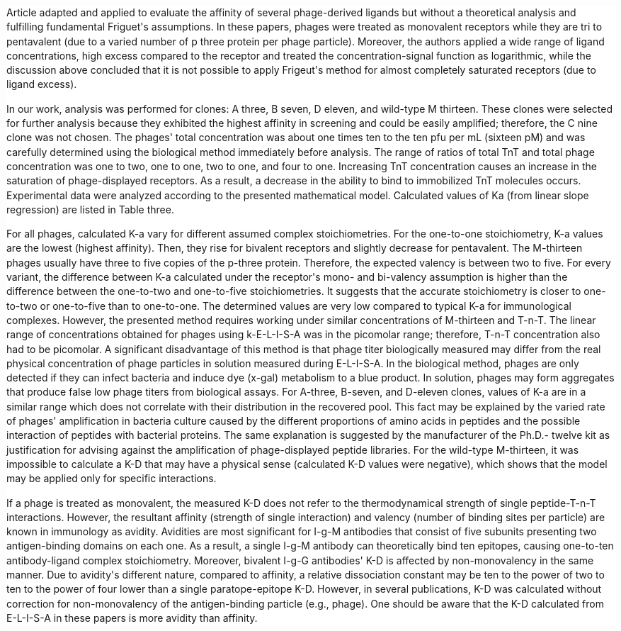 Article adapted and applied to evaluate the affinity of several phage-derived ligands but without a theoretical analysis and fulfilling fundamental Friguet's assumptions. In these papers, phages were treated as monovalent receptors while they are tri to pentavalent (due to a varied number of p three protein per phage particle). Moreover, the authors applied a wide range of ligand concentrations, high excess compared to the receptor and treated the concentration-signal function as logarithmic, while the discussion above concluded that it is not possible to apply Frigeut's method for almost completely saturated receptors (due to ligand excess).

In our work, analysis was performed for clones: A three, B seven, D eleven, and wild-type M thirteen. These clones were selected for further analysis because they exhibited the highest affinity in screening and could be easily amplified; therefore, the C nine clone was not chosen. The phages' total concentration was about one times ten to the ten pfu per mL (sixteen pM) and was carefully determined using the biological method immediately before analysis. The range of ratios of total TnT and total phage concentration was one to two, one to one, two to one, and four to one. Increasing TnT concentration causes an increase in the saturation of phage-displayed receptors. As a result, a decrease in the ability to bind to immobilized TnT molecules occurs. Experimental data were analyzed according to the presented mathematical model. Calculated values of Ka (from linear slope regression) are listed in Table three.

For all phages, calculated K-a vary for different assumed complex stoichiometries. For the one-to-one stoichiometry, K-a values are the lowest (highest affinity). Then, they rise for bivalent receptors and slightly decrease for pentavalent. The M-thirteen phages usually have three to five copies of the p-three protein. Therefore, the expected valency is between two to five. For every variant, the difference between K-a calculated under the receptor's mono- and bi-valency assumption is higher than the difference between the one-to-two and one-to-five stoichiometries. It suggests that the accurate stoichiometry is closer to one-to-two or one-to-five than to one-to-one. The determined values are very low compared to typical K-a for immunological complexes. However, the presented method requires working under similar concentrations of M-thirteen and T-n-T. The linear range of concentrations obtained for phages using k-E-L-I-S-A was in the picomolar range; therefore, T-n-T concentration also had to be picomolar. A significant disadvantage of this method is that phage titer biologically measured may differ from the real physical concentration of phage particles in solution measured during E-L-I-S-A. In the biological method, phages are only detected if they can infect bacteria and induce dye (x-gal) metabolism to a blue product. In solution, phages may form aggregates that produce false low phage titers from biological assays. For A-three, B-seven, and D-eleven clones, values of K-a are in a similar range which does not correlate with their distribution in the recovered pool. This fact may be explained by the varied rate of phages' amplification in bacteria culture caused by the different proportions of amino acids in peptides and the possible interaction of peptides with bacterial proteins. The same explanation is suggested by the manufacturer of the Ph.D.- twelve kit as justification for advising against the amplification of phage-displayed peptide libraries. For the wild-type M-thirteen, it was impossible to calculate a K-D that may have a physical sense (calculated K-D values were negative), which shows that the model may be applied only for specific interactions.

If a phage is treated as monovalent, the measured K-D does not refer to the thermodynamical strength of single peptide-T-n-T interactions. However, the resultant affinity (strength of single interaction) and valency (number of binding sites per particle) are known in immunology as avidity. Avidities are most significant for I-g-M antibodies that consist of five subunits presenting two antigen-binding domains on each one. As a result, a single I-g-M antibody can theoretically bind ten epitopes, causing one-to-ten antibody-ligand complex stoichiometry. Moreover, bivalent I-g-G antibodies' K-D is affected by non-monovalency in the same manner. Due to avidity's different nature, compared to affinity, a relative dissociation constant may be ten to the power of two to ten to the power of four lower than a single paratope-epitope K-D. However, in several publications, K-D was calculated without correction for non-monovalency of the antigen-binding particle (e.g., phage). One should be aware that the K-D calculated from E-L-I-S-A in these papers is more avidity than affinity.
